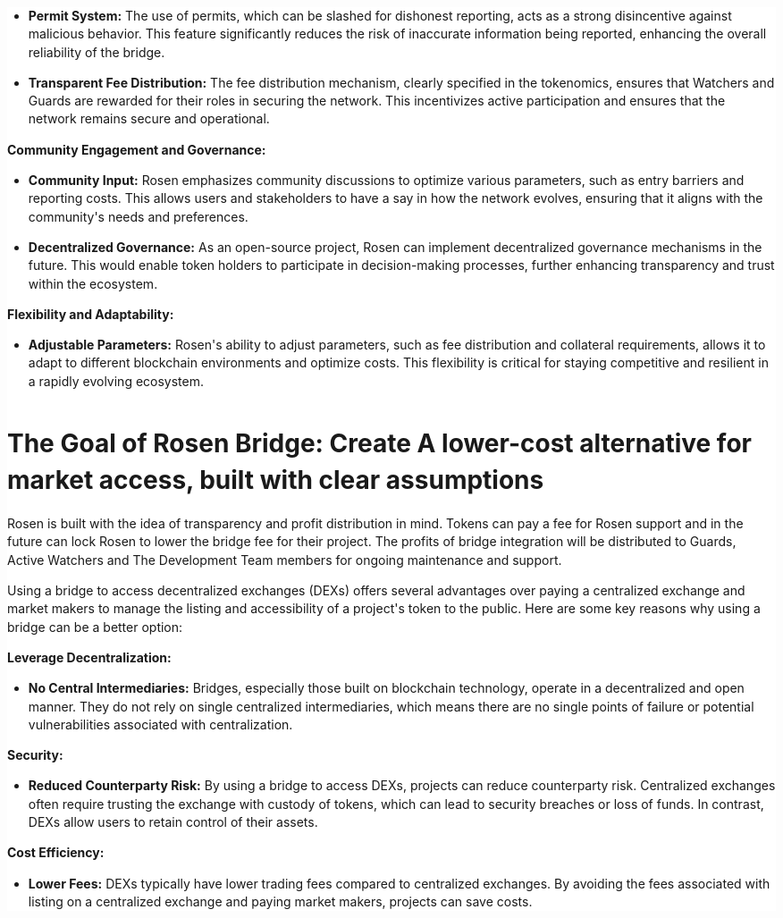 - **Permit System:** The use of permits, which can be slashed for dishonest reporting, acts as a strong disincentive against malicious behavior. This feature significantly reduces the risk of inaccurate information being reported, enhancing the overall reliability of the bridge.

- **Transparent Fee Distribution:** The fee distribution mechanism, clearly specified in the tokenomics, ensures that Watchers and Guards are rewarded for their roles in securing the network. This incentivizes active participation and ensures that the network remains secure and operational.

**Community Engagement and Governance:**

- **Community Input:** Rosen emphasizes community discussions to optimize various parameters, such as entry barriers and reporting costs. This allows users and stakeholders to have a say in how the network evolves, ensuring that it aligns with the community's needs and preferences.

- **Decentralized Governance:** As an open-source project, Rosen can implement decentralized governance mechanisms in the future. This would enable token holders to participate in decision-making processes, further enhancing transparency and trust within the ecosystem.

**Flexibility and Adaptability:**

- **Adjustable Parameters:** Rosen's ability to adjust parameters, such as fee distribution and collateral requirements, allows it to adapt to different blockchain environments and optimize costs. This flexibility is critical for staying competitive and resilient in a rapidly evolving ecosystem.

# The Goal of Rosen Bridge: Create A lower-cost alternative for market access, built with clear assumptions


Rosen is built with the idea of transparency and profit distribution in mind. Tokens can pay a fee for Rosen support and in the future can lock Rosen to lower the bridge fee for their project. The profits of bridge integration will be distributed to Guards, Active Watchers and The Development Team members for ongoing maintenance and support. 

Using a bridge to access decentralized exchanges (DEXs) offers several advantages over paying a centralized exchange and market makers to manage the listing and accessibility of a project's token to the public. Here are some key reasons why using a bridge can be a better option:

**Leverage Decentralization:**

- **No Central Intermediaries:** Bridges, especially those built on blockchain technology, operate in a decentralized and open manner. They do not rely on single centralized intermediaries, which means there are no single points of failure or potential vulnerabilities associated with centralization.

**Security:**

- **Reduced Counterparty Risk:** By using a bridge to access DEXs, projects can reduce counterparty risk. Centralized exchanges often require trusting the exchange with custody of tokens, which can lead to security breaches or loss of funds. In contrast, DEXs allow users to retain control of their assets.

**Cost Efficiency:**

- **Lower Fees:** DEXs typically have lower trading fees compared to centralized exchanges. By avoiding the fees associated with listing on a centralized exchange and paying market makers, projects can save costs.
